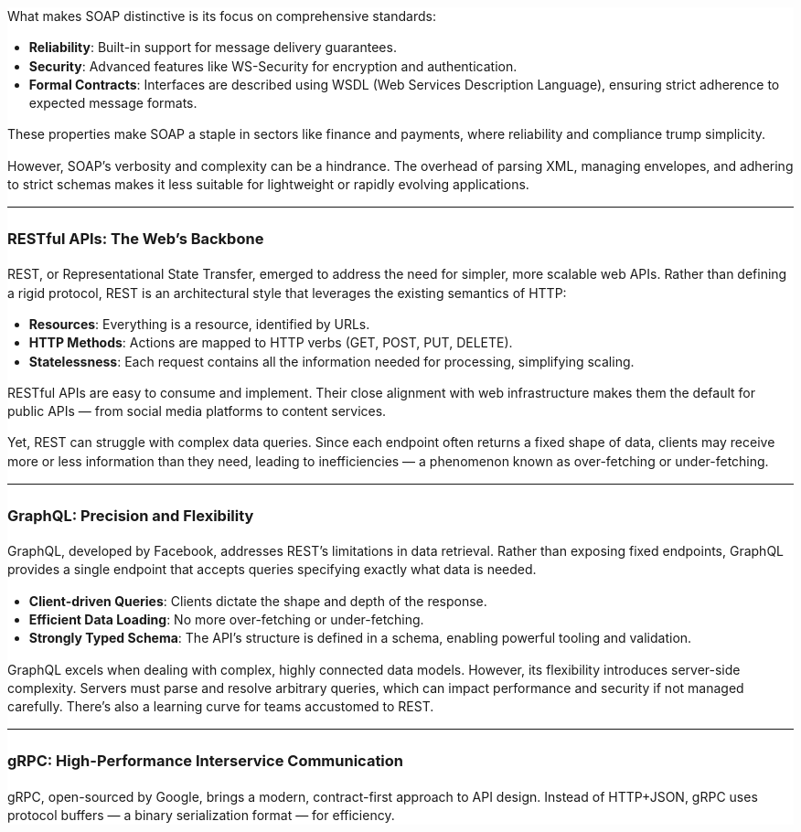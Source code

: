 What makes SOAP distinctive is its focus on comprehensive standards:  
- **Reliability**: Built-in support for message delivery guarantees.
- **Security**: Advanced features like WS-Security for encryption and authentication.
- **Formal Contracts**: Interfaces are described using WSDL (Web Services Description Language), ensuring strict adherence to expected message formats.

These properties make SOAP a staple in sectors like finance and payments, where reliability and compliance trump simplicity.

However, SOAP’s verbosity and complexity can be a hindrance. The overhead of parsing XML, managing envelopes, and adhering to strict schemas makes it less suitable for lightweight or rapidly evolving applications.

---

### RESTful APIs: The Web’s Backbone

REST, or Representational State Transfer, emerged to address the need for simpler, more scalable web APIs. Rather than defining a rigid protocol, REST is an architectural style that leverages the existing semantics of HTTP:

- **Resources**: Everything is a resource, identified by URLs.
- **HTTP Methods**: Actions are mapped to HTTP verbs (GET, POST, PUT, DELETE).
- **Statelessness**: Each request contains all the information needed for processing, simplifying scaling.

RESTful APIs are easy to consume and implement. Their close alignment with web infrastructure makes them the default for public APIs — from social media platforms to content services.

Yet, REST can struggle with complex data queries. Since each endpoint often returns a fixed shape of data, clients may receive more or less information than they need, leading to inefficiencies — a phenomenon known as over-fetching or under-fetching.

---

### GraphQL: Precision and Flexibility

GraphQL, developed by Facebook, addresses REST’s limitations in data retrieval. Rather than exposing fixed endpoints, GraphQL provides a single endpoint that accepts queries specifying exactly what data is needed.

- **Client-driven Queries**: Clients dictate the shape and depth of the response.
- **Efficient Data Loading**: No more over-fetching or under-fetching.
- **Strongly Typed Schema**: The API’s structure is defined in a schema, enabling powerful tooling and validation.

GraphQL excels when dealing with complex, highly connected data models. However, its flexibility introduces server-side complexity. Servers must parse and resolve arbitrary queries, which can impact performance and security if not managed carefully. There’s also a learning curve for teams accustomed to REST.

---

### gRPC: High-Performance Interservice Communication

gRPC, open-sourced by Google, brings a modern, contract-first approach to API design. Instead of HTTP+JSON, gRPC uses protocol buffers — a binary serialization format — for efficiency.
